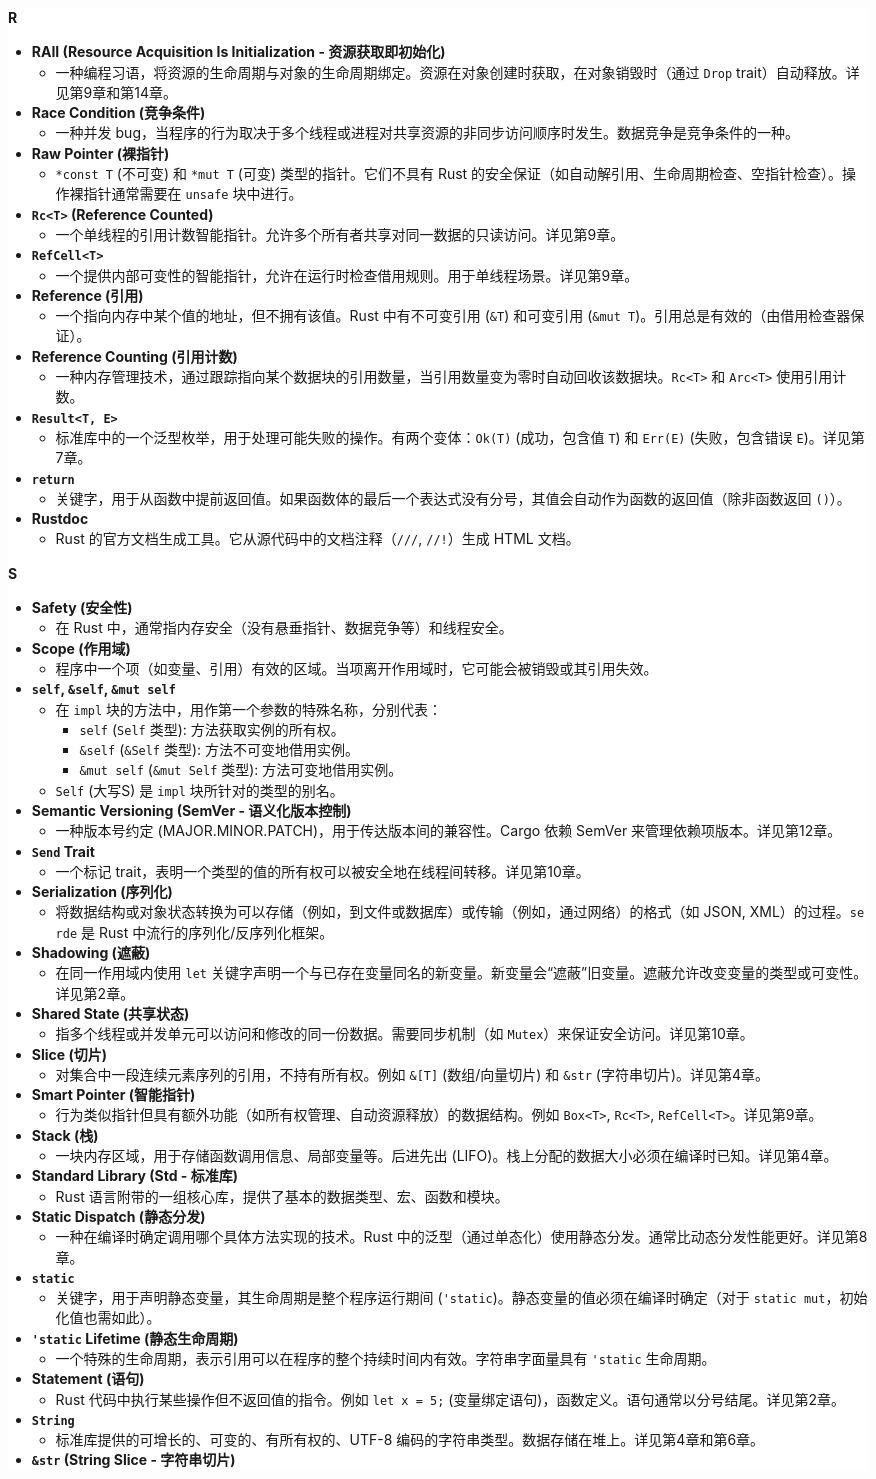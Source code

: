 **R**

*   **RAII (Resource Acquisition Is Initialization - 资源获取即初始化)**
    *   一种编程习语，将资源的生命周期与对象的生命周期绑定。资源在对象创建时获取，在对象销毁时（通过 `Drop` trait）自动释放。详见第9章和第14章。
*   **Race Condition (竞争条件)**
    *   一种并发 bug，当程序的行为取决于多个线程或进程对共享资源的非同步访问顺序时发生。数据竞争是竞争条件的一种。
*   **Raw Pointer (裸指针)**
    *   `*const T` (不可变) 和 `*mut T` (可变) 类型的指针。它们不具有 Rust 的安全保证（如自动解引用、生命周期检查、空指针检查）。操作裸指针通常需要在 `unsafe` 块中进行。
*   **`Rc<T>` (Reference Counted)**
    *   一个单线程的引用计数智能指针。允许多个所有者共享对同一数据的只读访问。详见第9章。
*   **`RefCell<T>`**
    *   一个提供内部可变性的智能指针，允许在运行时检查借用规则。用于单线程场景。详见第9章。
*   **Reference (引用)**
    *   一个指向内存中某个值的地址，但不拥有该值。Rust 中有不可变引用 (`&T`) 和可变引用 (`&mut T`)。引用总是有效的（由借用检查器保证）。
*   **Reference Counting (引用计数)**
    *   一种内存管理技术，通过跟踪指向某个数据块的引用数量，当引用数量变为零时自动回收该数据块。`Rc<T>` 和 `Arc<T>` 使用引用计数。
*   **`Result<T, E>`**
    *   标准库中的一个泛型枚举，用于处理可能失败的操作。有两个变体：`Ok(T)` (成功，包含值 `T`) 和 `Err(E)` (失败，包含错误 `E`)。详见第7章。
*   **`return`**
    *   关键字，用于从函数中提前返回值。如果函数体的最后一个表达式没有分号，其值会自动作为函数的返回值（除非函数返回 `()`）。
*   **Rustdoc**
    *   Rust 的官方文档生成工具。它从源代码中的文档注释（`///`, `//!`）生成 HTML 文档。

**S**

*   **Safety (安全性)**
    *   在 Rust 中，通常指内存安全（没有悬垂指针、数据竞争等）和线程安全。
*   **Scope (作用域)**
    *   程序中一个项（如变量、引用）有效的区域。当项离开作用域时，它可能会被销毁或其引用失效。
*   **`self`, `&self`, `&mut self`**
    *   在 `impl` 块的方法中，用作第一个参数的特殊名称，分别代表：
        *   `self` (`Self` 类型): 方法获取实例的所有权。
        *   `&self` (`&Self` 类型): 方法不可变地借用实例。
        *   `&mut self` (`&mut Self` 类型): 方法可变地借用实例。
    *   `Self` (大写S) 是 `impl` 块所针对的类型的别名。
*   **Semantic Versioning (SemVer - 语义化版本控制)**
    *   一种版本号约定 (MAJOR.MINOR.PATCH)，用于传达版本间的兼容性。Cargo 依赖 SemVer 来管理依赖项版本。详见第12章。
*   **`Send` Trait**
    *   一个标记 trait，表明一个类型的值的所有权可以被安全地在线程间转移。详见第10章。
*   **Serialization (序列化)**
    *   将数据结构或对象状态转换为可以存储（例如，到文件或数据库）或传输（例如，通过网络）的格式（如 JSON, XML）的过程。`serde` 是 Rust 中流行的序列化/反序列化框架。
*   **Shadowing (遮蔽)**
    *   在同一作用域内使用 `let` 关键字声明一个与已存在变量同名的新变量。新变量会“遮蔽”旧变量。遮蔽允许改变变量的类型或可变性。详见第2章。
*   **Shared State (共享状态)**
    *   指多个线程或并发单元可以访问和修改的同一份数据。需要同步机制（如 `Mutex`）来保证安全访问。详见第10章。
*   **Slice (切片)**
    *   对集合中一段连续元素序列的引用，不持有所有权。例如 `&[T]` (数组/向量切片) 和 `&str` (字符串切片)。详见第4章。
*   **Smart Pointer (智能指针)**
    *   行为类似指针但具有额外功能（如所有权管理、自动资源释放）的数据结构。例如 `Box<T>`, `Rc<T>`, `RefCell<T>`。详见第9章。
*   **Stack (栈)**
    *   一块内存区域，用于存储函数调用信息、局部变量等。后进先出 (LIFO)。栈上分配的数据大小必须在编译时已知。详见第4章。
*   **Standard Library (Std - 标准库)**
    *   Rust 语言附带的一组核心库，提供了基本的数据类型、宏、函数和模块。
*   **Static Dispatch (静态分发)**
    *   一种在编译时确定调用哪个具体方法实现的技术。Rust 中的泛型（通过单态化）使用静态分发。通常比动态分发性能更好。详见第8章。
*   **`static`**
    *   关键字，用于声明静态变量，其生命周期是整个程序运行期间 (`'static`)。静态变量的值必须在编译时确定（对于 `static mut`，初始化值也需如此）。
*   **`'static` Lifetime (静态生命周期)**
    *   一个特殊的生命周期，表示引用可以在程序的整个持续时间内有效。字符串字面量具有 `'static` 生命周期。
*   **Statement (语句)**
    *   Rust 代码中执行某些操作但不返回值的指令。例如 `let x = 5;` (变量绑定语句)，函数定义。语句通常以分号结尾。详见第2章。
*   **`String`**
    *   标准库提供的可增长的、可变的、有所有权的、UTF-8 编码的字符串类型。数据存储在堆上。详见第4章和第6章。
*   **`&str` (String Slice - 字符串切片)**